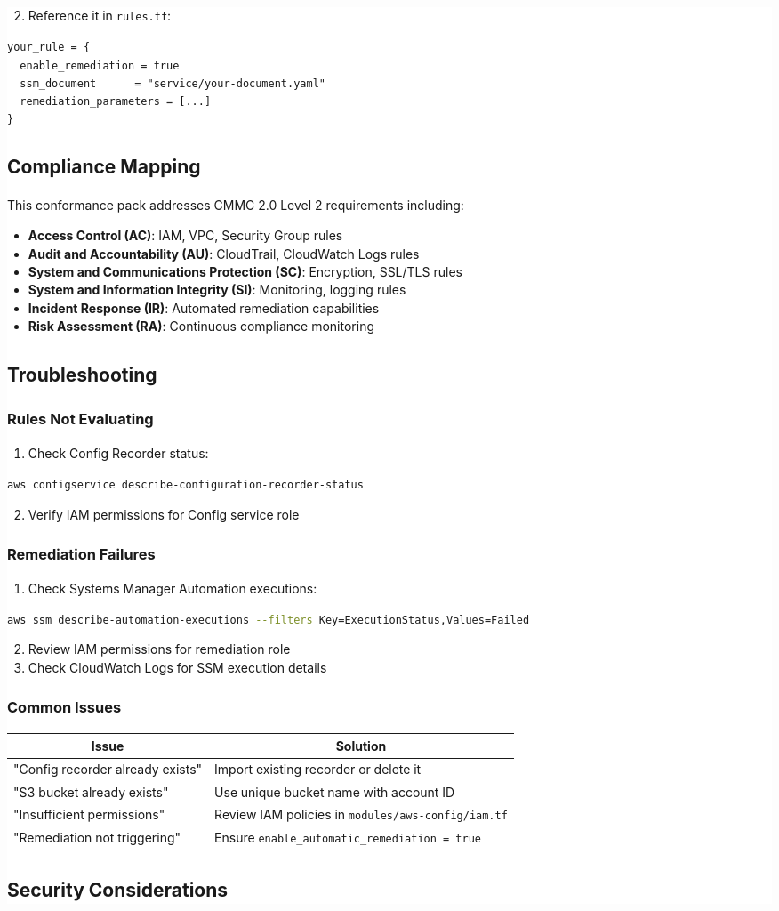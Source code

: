 2. Reference it in `rules.tf`:
```hcl
your_rule = {
  enable_remediation = true
  ssm_document      = "service/your-document.yaml"
  remediation_parameters = [...]
}
```

## Compliance Mapping

This conformance pack addresses CMMC 2.0 Level 2 requirements including:

- **Access Control (AC)**: IAM, VPC, Security Group rules
- **Audit and Accountability (AU)**: CloudTrail, CloudWatch Logs rules
- **System and Communications Protection (SC)**: Encryption, SSL/TLS rules
- **System and Information Integrity (SI)**: Monitoring, logging rules
- **Incident Response (IR)**: Automated remediation capabilities
- **Risk Assessment (RA)**: Continuous compliance monitoring

## Troubleshooting

### Rules Not Evaluating

1. Check Config Recorder status:
```bash
aws configservice describe-configuration-recorder-status
```

2. Verify IAM permissions for Config service role

### Remediation Failures

1. Check Systems Manager Automation executions:
```bash
aws ssm describe-automation-executions --filters Key=ExecutionStatus,Values=Failed
```

2. Review IAM permissions for remediation role
3. Check CloudWatch Logs for SSM execution details

### Common Issues

| Issue | Solution |
|-------|----------|
| "Config recorder already exists" | Import existing recorder or delete it |
| "S3 bucket already exists" | Use unique bucket name with account ID |
| "Insufficient permissions" | Review IAM policies in `modules/aws-config/iam.tf` |
| "Remediation not triggering" | Ensure `enable_automatic_remediation = true` |

## Security Considerations
